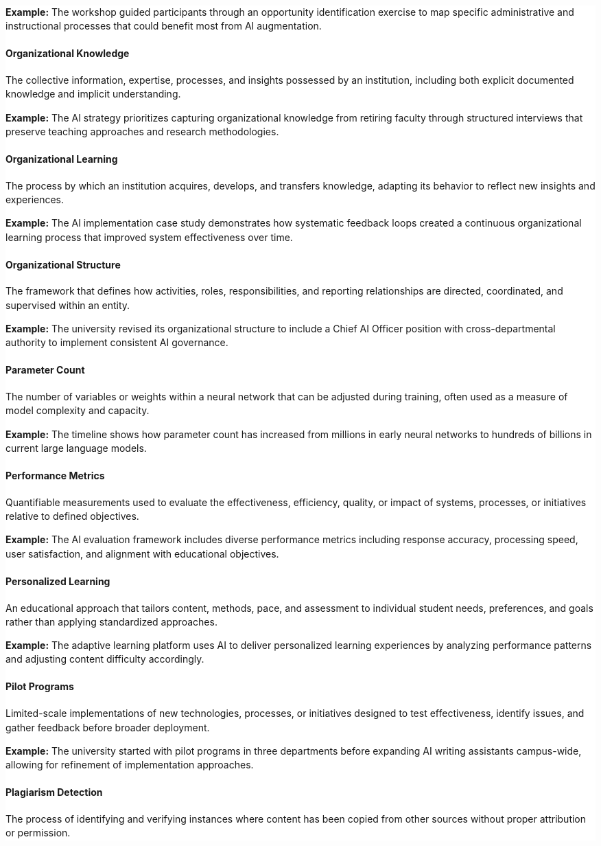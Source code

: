 **Example:** The workshop guided participants through an opportunity identification exercise to map specific administrative and instructional processes that could benefit most from AI augmentation.

#### Organizational Knowledge
The collective information, expertise, processes, and insights possessed by an institution, including both explicit documented knowledge and implicit understanding.

**Example:** The AI strategy prioritizes capturing organizational knowledge from retiring faculty through structured interviews that preserve teaching approaches and research methodologies.

#### Organizational Learning
The process by which an institution acquires, develops, and transfers knowledge, adapting its behavior to reflect new insights and experiences.

**Example:** The AI implementation case study demonstrates how systematic feedback loops created a continuous organizational learning process that improved system effectiveness over time.

#### Organizational Structure
The framework that defines how activities, roles, responsibilities, and reporting relationships are directed, coordinated, and supervised within an entity.

**Example:** The university revised its organizational structure to include a Chief AI Officer position with cross-departmental authority to implement consistent AI governance.

#### Parameter Count
The number of variables or weights within a neural network that can be adjusted during training, often used as a measure of model complexity and capacity.

**Example:** The timeline shows how parameter count has increased from millions in early neural networks to hundreds of billions in current large language models.

#### Performance Metrics
Quantifiable measurements used to evaluate the effectiveness, efficiency, quality, or impact of systems, processes, or initiatives relative to defined objectives.

**Example:** The AI evaluation framework includes diverse performance metrics including response accuracy, processing speed, user satisfaction, and alignment with educational objectives.

#### Personalized Learning
An educational approach that tailors content, methods, pace, and assessment to individual student needs, preferences, and goals rather than applying standardized approaches.

**Example:** The adaptive learning platform uses AI to deliver personalized learning experiences by analyzing performance patterns and adjusting content difficulty accordingly.

#### Pilot Programs
Limited-scale implementations of new technologies, processes, or initiatives designed to test effectiveness, identify issues, and gather feedback before broader deployment.

**Example:** The university started with pilot programs in three departments before expanding AI writing assistants campus-wide, allowing for refinement of implementation approaches.

#### Plagiarism Detection
The process of identifying and verifying instances where content has been copied from other sources without proper attribution or permission.
